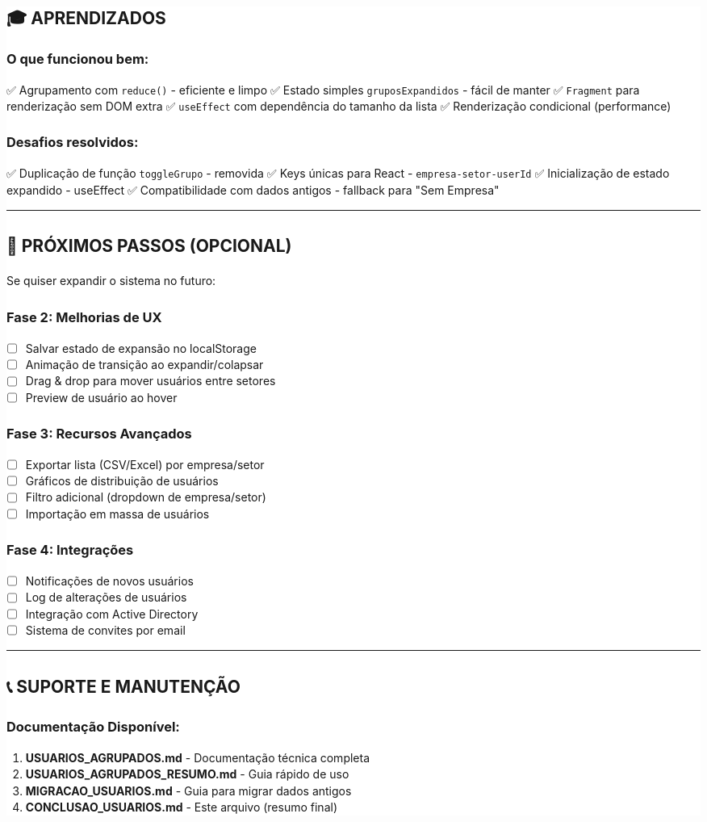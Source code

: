 
## 🎓 APRENDIZADOS

### **O que funcionou bem:**
✅ Agrupamento com `reduce()` - eficiente e limpo
✅ Estado simples `gruposExpandidos` - fácil de manter
✅ `Fragment` para renderização sem DOM extra
✅ `useEffect` com dependência do tamanho da lista
✅ Renderização condicional (performance)

### **Desafios resolvidos:**
✅ Duplicação de função `toggleGrupo` - removida
✅ Keys únicas para React - `empresa-setor-userId`
✅ Inicialização de estado expandido - useEffect
✅ Compatibilidade com dados antigos - fallback para "Sem Empresa"

---

## 🔮 PRÓXIMOS PASSOS (OPCIONAL)

Se quiser expandir o sistema no futuro:

### **Fase 2: Melhorias de UX**
- [ ] Salvar estado de expansão no localStorage
- [ ] Animação de transição ao expandir/colapsar
- [ ] Drag & drop para mover usuários entre setores
- [ ] Preview de usuário ao hover

### **Fase 3: Recursos Avançados**
- [ ] Exportar lista (CSV/Excel) por empresa/setor
- [ ] Gráficos de distribuição de usuários
- [ ] Filtro adicional (dropdown de empresa/setor)
- [ ] Importação em massa de usuários

### **Fase 4: Integrações**
- [ ] Notificações de novos usuários
- [ ] Log de alterações de usuários
- [ ] Integração com Active Directory
- [ ] Sistema de convites por email

---

## 📞 SUPORTE E MANUTENÇÃO

### **Documentação Disponível:**
1. **USUARIOS_AGRUPADOS.md** - Documentação técnica completa
2. **USUARIOS_AGRUPADOS_RESUMO.md** - Guia rápido de uso
3. **MIGRACAO_USUARIOS.md** - Guia para migrar dados antigos
4. **CONCLUSAO_USUARIOS.md** - Este arquivo (resumo final)
